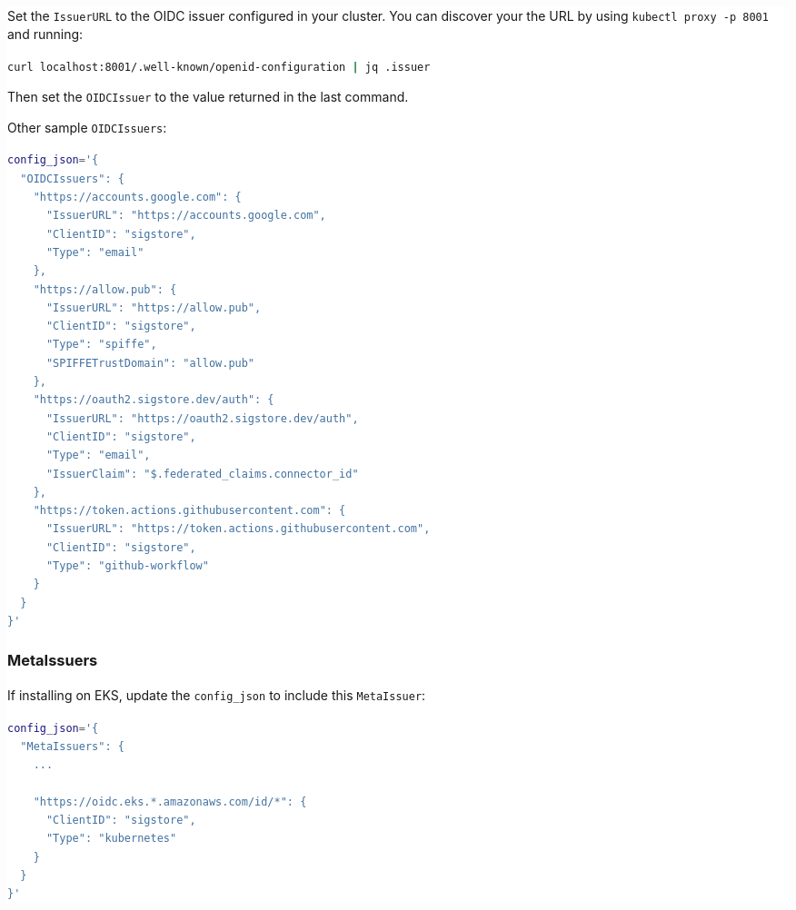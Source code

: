 Set the `IssuerURL` to the OIDC issuer configured in your cluster. You can discover
your the URL by using `kubectl proxy -p 8001` and running:

```bash
curl localhost:8001/.well-known/openid-configuration | jq .issuer
```

Then set the `OIDCIssuer` to the value returned in the last command.

Other sample `OIDCIssuers`:

```bash
config_json='{
  "OIDCIssuers": {
    "https://accounts.google.com": {
      "IssuerURL": "https://accounts.google.com",
      "ClientID": "sigstore",
      "Type": "email"
    },
    "https://allow.pub": {
      "IssuerURL": "https://allow.pub",
      "ClientID": "sigstore",
      "Type": "spiffe",
      "SPIFFETrustDomain": "allow.pub"
    },
    "https://oauth2.sigstore.dev/auth": {
      "IssuerURL": "https://oauth2.sigstore.dev/auth",
      "ClientID": "sigstore",
      "Type": "email",
      "IssuerClaim": "$.federated_claims.connector_id"
    },
    "https://token.actions.githubusercontent.com": {
      "IssuerURL": "https://token.actions.githubusercontent.com",
      "ClientID": "sigstore",
      "Type": "github-workflow"
    }
  }
}'
```

### <a id='sigstore-metaissuers'></a> MetaIssuers

If installing on EKS, update the `config_json` to include this `MetaIssuer`:

```bash
config_json='{
  "MetaIssuers": {
    ...

    "https://oidc.eks.*.amazonaws.com/id/*": {
      "ClientID": "sigstore",
      "Type": "kubernetes"
    }
  }
}'
```
